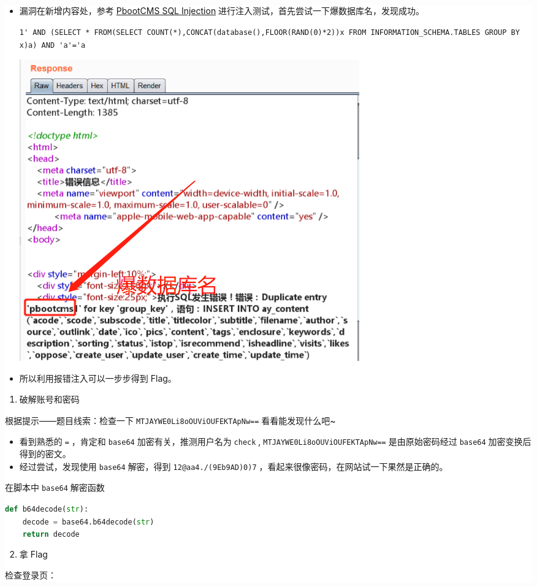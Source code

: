 - 漏洞在新增内容处，参考 [PbootCMS SQL Injection](https://github.com/wowwooo/vnotes/blob/master/PbootCMS%20SQL%20Injection%20Description.md) 进行注入测试，首先尝试一下爆数据库名，发现成功。

  ```mysql
  1' AND (SELECT * FROM(SELECT COUNT(*),CONCAT(database(),FLOOR(RAND(0)*2))x FROM INFORMATION_SCHEMA.TABLES GROUP BY x)a) AND 'a'='a
  ```

  ![break_3_exp_119](img/break_3_exp_119.png)

- 所以利用报错注入可以一步步得到 Flag。

1. 破解账号和密码

根据提示——题目线索：检查一下 `MTJAYWE0Li8oOUViOUFEKTApNw==` 看看能发现什么吧~

- 看到熟悉的 `=` ，肯定和 `base64` 加密有关，推测用户名为 `check` , `MTJAYWE0Li8oOUViOUFEKTApNw==` 是由原始密码经过 `base64` 加密变换后得到的密文。
- 经过尝试，发现使用 `base64` 解密，得到 `12@aa4./(9Eb9AD)0)7` ，看起来很像密码，在网站试一下果然是正确的。

在脚本中 `base64` 解密函数

```python
def b64decode(str):   
    decode = base64.b64decode(str)
    return decode
```

2. 拿 Flag

检查登录页：

